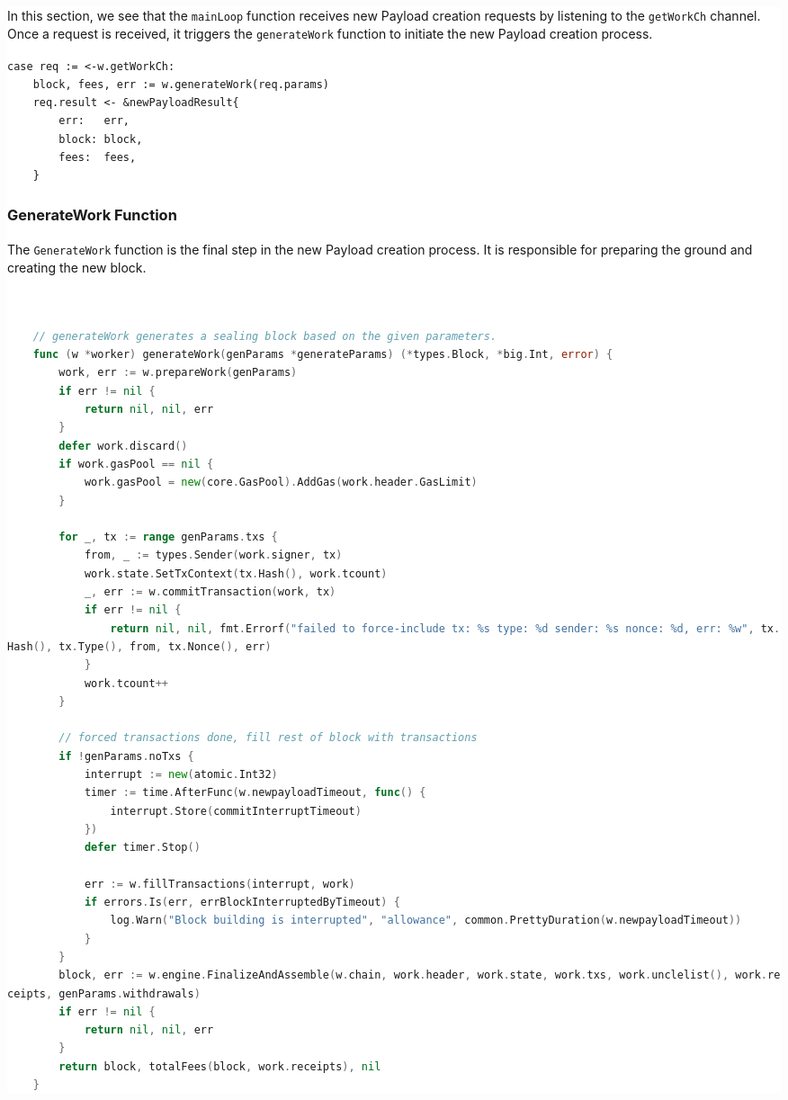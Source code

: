 
In this section, we see that the `mainLoop` function receives new Payload creation requests by listening to the `getWorkCh` channel. Once a request is received, it triggers the `generateWork` function to initiate the new Payload creation process.

	case req := <-w.getWorkCh:
		block, fees, err := w.generateWork(req.params)
		req.result <- &newPayloadResult{
			err:   err,
			block: block,
			fees:  fees,
		}

### GenerateWork Function

The `GenerateWork` function is the final step in the new Payload creation process. It is responsible for preparing the ground and creating the new block.

```go


	// generateWork generates a sealing block based on the given parameters.
	func (w *worker) generateWork(genParams *generateParams) (*types.Block, *big.Int, error) {
		work, err := w.prepareWork(genParams)
		if err != nil {
			return nil, nil, err
		}
		defer work.discard()
		if work.gasPool == nil {
			work.gasPool = new(core.GasPool).AddGas(work.header.GasLimit)
		}

		for _, tx := range genParams.txs {
			from, _ := types.Sender(work.signer, tx)
			work.state.SetTxContext(tx.Hash(), work.tcount)
			_, err := w.commitTransaction(work, tx)
			if err != nil {
				return nil, nil, fmt.Errorf("failed to force-include tx: %s type: %d sender: %s nonce: %d, err: %w", tx.Hash(), tx.Type(), from, tx.Nonce(), err)
			}
			work.tcount++
		}

		// forced transactions done, fill rest of block with transactions
		if !genParams.noTxs {
			interrupt := new(atomic.Int32)
			timer := time.AfterFunc(w.newpayloadTimeout, func() {
				interrupt.Store(commitInterruptTimeout)
			})
			defer timer.Stop()

			err := w.fillTransactions(interrupt, work)
			if errors.Is(err, errBlockInterruptedByTimeout) {
				log.Warn("Block building is interrupted", "allowance", common.PrettyDuration(w.newpayloadTimeout))
			}
		}
		block, err := w.engine.FinalizeAndAssemble(w.chain, work.header, work.state, work.txs, work.unclelist(), work.receipts, genParams.withdrawals)
		if err != nil {
			return nil, nil, err
		}
		return block, totalFees(block, work.receipts), nil
	}
```
